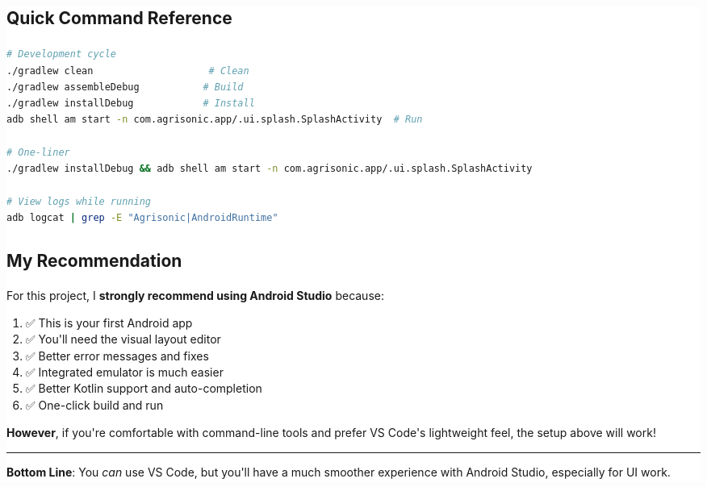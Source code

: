 ## Quick Command Reference

```bash
# Development cycle
./gradlew clean                    # Clean
./gradlew assembleDebug           # Build
./gradlew installDebug            # Install
adb shell am start -n com.agrisonic.app/.ui.splash.SplashActivity  # Run

# One-liner
./gradlew installDebug && adb shell am start -n com.agrisonic.app/.ui.splash.SplashActivity

# View logs while running
adb logcat | grep -E "Agrisonic|AndroidRuntime"
```

## My Recommendation

For this project, I **strongly recommend using Android Studio** because:

1. ✅ This is your first Android app
2. ✅ You'll need the visual layout editor
3. ✅ Better error messages and fixes
4. ✅ Integrated emulator is much easier
5. ✅ Better Kotlin support and auto-completion
6. ✅ One-click build and run

**However**, if you're comfortable with command-line tools and prefer VS Code's lightweight feel, the setup above will work!

---

**Bottom Line**: You *can* use VS Code, but you'll have a much smoother experience with Android Studio, especially for UI work.
